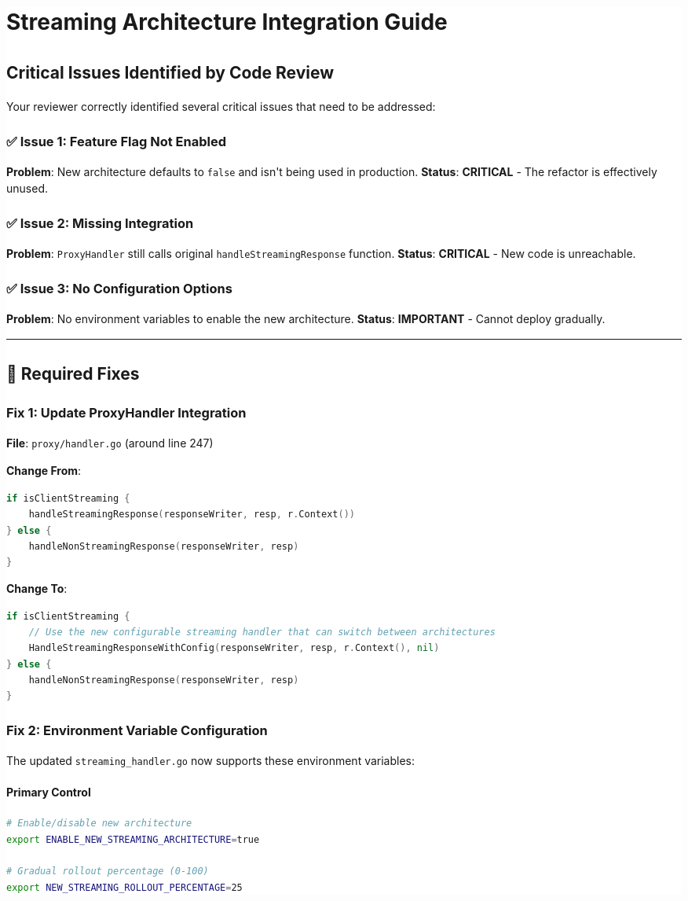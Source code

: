# **Streaming Architecture Integration Guide**

## **Critical Issues Identified by Code Review**

Your reviewer correctly identified several critical issues that need to be addressed:

### **✅ Issue 1: Feature Flag Not Enabled**
**Problem**: New architecture defaults to `false` and isn't being used in production.
**Status**: **CRITICAL** - The refactor is effectively unused.

### **✅ Issue 2: Missing Integration** 
**Problem**: `ProxyHandler` still calls original `handleStreamingResponse` function.
**Status**: **CRITICAL** - New code is unreachable.

### **✅ Issue 3: No Configuration Options**
**Problem**: No environment variables to enable the new architecture.
**Status**: **IMPORTANT** - Cannot deploy gradually.

---

## **🔧 Required Fixes**

### **Fix 1: Update ProxyHandler Integration**

**File**: `proxy/handler.go` (around line 247)

**Change From**:
```go
if isClientStreaming {
    handleStreamingResponse(responseWriter, resp, r.Context())
} else {
    handleNonStreamingResponse(responseWriter, resp)
}
```

**Change To**:
```go
if isClientStreaming {
    // Use the new configurable streaming handler that can switch between architectures
    HandleStreamingResponseWithConfig(responseWriter, resp, r.Context(), nil)
} else {
    handleNonStreamingResponse(responseWriter, resp)
}
```

### **Fix 2: Environment Variable Configuration**

The updated `streaming_handler.go` now supports these environment variables:

#### **Primary Control**
```bash
# Enable/disable new architecture
export ENABLE_NEW_STREAMING_ARCHITECTURE=true

# Gradual rollout percentage (0-100)
export NEW_STREAMING_ROLLOUT_PERCENTAGE=25
```
